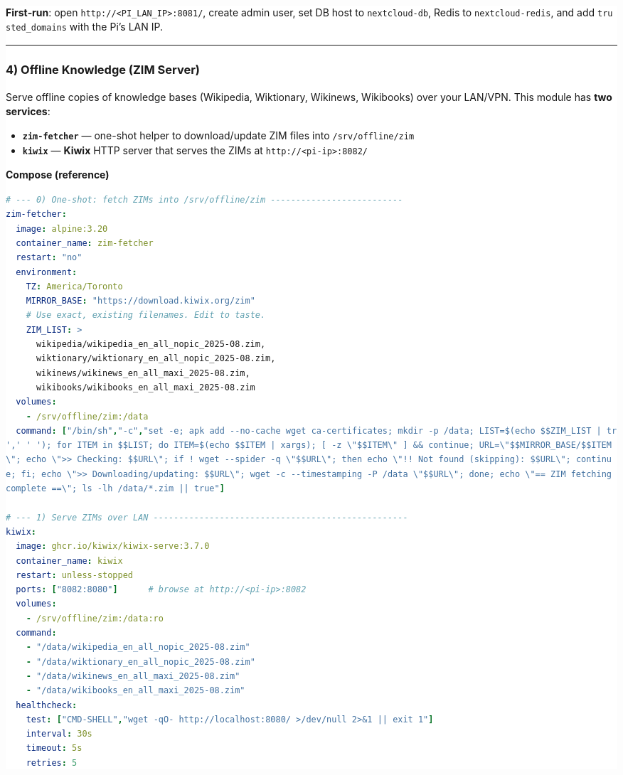 ```yaml
```

**First‑run**: open `http://<PI_LAN_IP>:8081/`, create admin user, set DB host to `nextcloud-db`, Redis to `nextcloud-redis`, and add `trusted_domains` with the Pi’s LAN IP.

---

### 4) Offline Knowledge (ZIM Server)

Serve offline copies of knowledge bases (Wikipedia, Wiktionary, Wikinews, Wikibooks) over your LAN/VPN. This module has **two services**:

* **`zim-fetcher`** — one-shot helper to download/update ZIM files into `/srv/offline/zim`
* **`kiwix`** — **Kiwix** HTTP server that serves the ZIMs at `http://<pi-ip>:8082/`

**Compose (reference)**

```yaml
# --- 0) One-shot: fetch ZIMs into /srv/offline/zim --------------------------
zim-fetcher:
  image: alpine:3.20
  container_name: zim-fetcher
  restart: "no"
  environment:
    TZ: America/Toronto
    MIRROR_BASE: "https://download.kiwix.org/zim"
    # Use exact, existing filenames. Edit to taste.
    ZIM_LIST: >
      wikipedia/wikipedia_en_all_nopic_2025-08.zim,
      wiktionary/wiktionary_en_all_nopic_2025-08.zim,
      wikinews/wikinews_en_all_maxi_2025-08.zim,
      wikibooks/wikibooks_en_all_maxi_2025-08.zim
  volumes:
    - /srv/offline/zim:/data
  command: ["/bin/sh","-c","set -e; apk add --no-cache wget ca-certificates; mkdir -p /data; LIST=$(echo $$ZIM_LIST | tr ',' ' '); for ITEM in $$LIST; do ITEM=$(echo $$ITEM | xargs); [ -z \"$$ITEM\" ] && continue; URL=\"$$MIRROR_BASE/$$ITEM\"; echo \">> Checking: $$URL\"; if ! wget --spider -q \"$$URL\"; then echo \"!! Not found (skipping): $$URL\"; continue; fi; echo \">> Downloading/updating: $$URL\"; wget -c --timestamping -P /data \"$$URL\"; done; echo \"== ZIM fetching complete ==\"; ls -lh /data/*.zim || true"]

# --- 1) Serve ZIMs over LAN --------------------------------------------------
kiwix:
  image: ghcr.io/kiwix/kiwix-serve:3.7.0
  container_name: kiwix
  restart: unless-stopped
  ports: ["8082:8080"]      # browse at http://<pi-ip>:8082
  volumes:
    - /srv/offline/zim:/data:ro
  command:
    - "/data/wikipedia_en_all_nopic_2025-08.zim"
    - "/data/wiktionary_en_all_nopic_2025-08.zim"
    - "/data/wikinews_en_all_maxi_2025-08.zim"
    - "/data/wikibooks_en_all_maxi_2025-08.zim"
  healthcheck:
    test: ["CMD-SHELL","wget -qO- http://localhost:8080/ >/dev/null 2>&1 || exit 1"]
    interval: 30s
    timeout: 5s
    retries: 5
```
